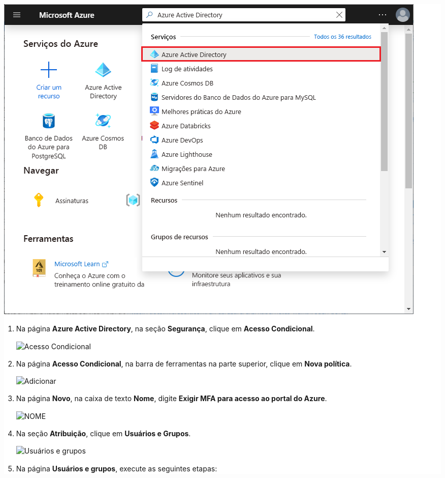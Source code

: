   ![Azure Active Directory](./media/app-based-mfa/02.png)

1. Na página **Azure Active Directory**, na seção **Segurança**, clique em **Acesso Condicional**.

   ![Acesso Condicional](./media/app-based-mfa/03.png)

1. Na página **Acesso Condicional**, na barra de ferramentas na parte superior, clique em **Nova política**.

   ![Adicionar](./media/app-based-mfa/04.png)

1. Na página **Novo**, na caixa de texto **Nome**, digite **Exigir MFA para acesso ao portal do Azure**.

   ![NOME](./media/app-based-mfa/05.png)

1. Na seção **Atribuição**, clique em **Usuários e Grupos**.

   ![Usuários e grupos](./media/app-based-mfa/06.png)

1. Na página **Usuários e grupos**, execute as seguintes etapas:
